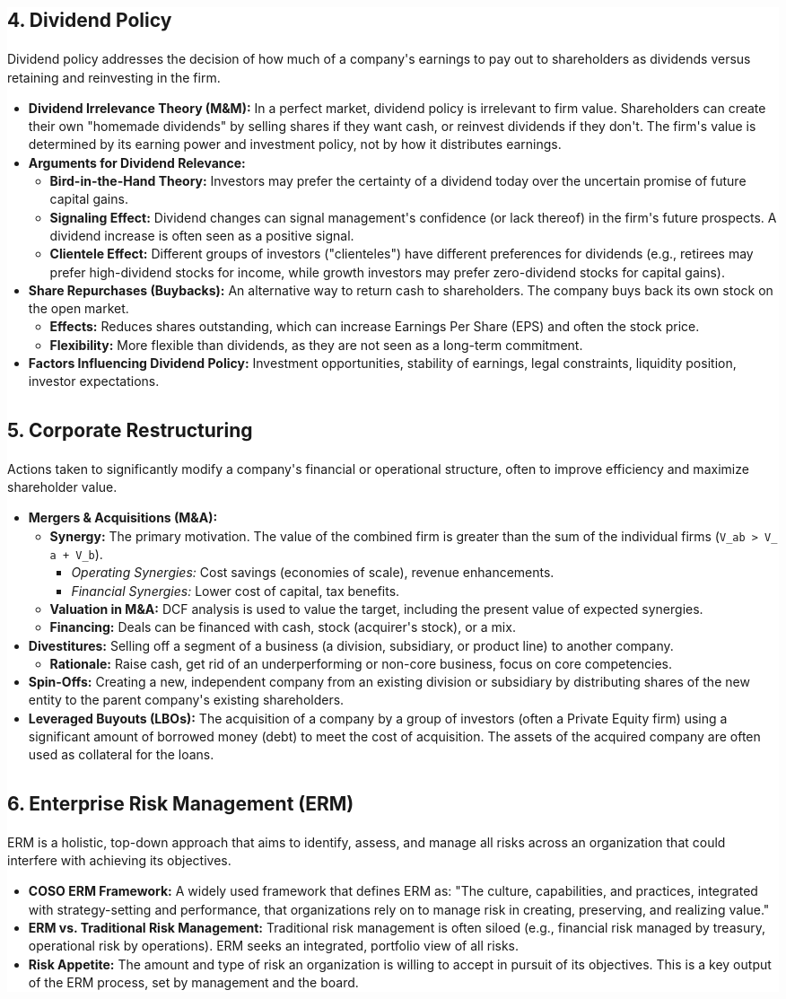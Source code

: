 ## 4. Dividend Policy

Dividend policy addresses the decision of how much of a company's earnings to pay out to shareholders as dividends versus retaining and reinvesting in the firm.
*   **Dividend Irrelevance Theory (M&M):** In a perfect market, dividend policy is irrelevant to firm value. Shareholders can create their own "homemade dividends" by selling shares if they want cash, or reinvest dividends if they don't. The firm's value is determined by its earning power and investment policy, not by how it distributes earnings.
*   **Arguments for Dividend Relevance:**
    *   **Bird-in-the-Hand Theory:** Investors may prefer the certainty of a dividend today over the uncertain promise of future capital gains.
    *   **Signaling Effect:** Dividend changes can signal management's confidence (or lack thereof) in the firm's future prospects. A dividend increase is often seen as a positive signal.
    *   **Clientele Effect:** Different groups of investors ("clienteles") have different preferences for dividends (e.g., retirees may prefer high-dividend stocks for income, while growth investors may prefer zero-dividend stocks for capital gains).
*   **Share Repurchases (Buybacks):** An alternative way to return cash to shareholders. The company buys back its own stock on the open market.
    *   **Effects:** Reduces shares outstanding, which can increase Earnings Per Share (EPS) and often the stock price.
    *   **Flexibility:** More flexible than dividends, as they are not seen as a long-term commitment.
*   **Factors Influencing Dividend Policy:** Investment opportunities, stability of earnings, legal constraints, liquidity position, investor expectations.

## 5. Corporate Restructuring

Actions taken to significantly modify a company's financial or operational structure, often to improve efficiency and maximize shareholder value.
*   **Mergers & Acquisitions (M&A):**
    *   **Synergy:** The primary motivation. The value of the combined firm is greater than the sum of the individual firms (`V_ab > V_a + V_b`).
        *   *Operating Synergies:* Cost savings (economies of scale), revenue enhancements.
        *   *Financial Synergies:* Lower cost of capital, tax benefits.
    *   **Valuation in M&A:** DCF analysis is used to value the target, including the present value of expected synergies.
    *   **Financing:** Deals can be financed with cash, stock (acquirer's stock), or a mix.
*   **Divestitures:** Selling off a segment of a business (a division, subsidiary, or product line) to another company.
    *   **Rationale:** Raise cash, get rid of an underperforming or non-core business, focus on core competencies.
*   **Spin-Offs:** Creating a new, independent company from an existing division or subsidiary by distributing shares of the new entity to the parent company's existing shareholders.
*   **Leveraged Buyouts (LBOs):** The acquisition of a company by a group of investors (often a Private Equity firm) using a significant amount of borrowed money (debt) to meet the cost of acquisition. The assets of the acquired company are often used as collateral for the loans.

## 6. Enterprise Risk Management (ERM)

ERM is a holistic, top-down approach that aims to identify, assess, and manage all risks across an organization that could interfere with achieving its objectives.
*   **COSO ERM Framework:** A widely used framework that defines ERM as: "The culture, capabilities, and practices, integrated with strategy-setting and performance, that organizations rely on to manage risk in creating, preserving, and realizing value."
*   **ERM vs. Traditional Risk Management:** Traditional risk management is often siloed (e.g., financial risk managed by treasury, operational risk by operations). ERM seeks an integrated, portfolio view of all risks.
*   **Risk Appetite:** The amount and type of risk an organization is willing to accept in pursuit of its objectives. This is a key output of the ERM process, set by management and the board.
